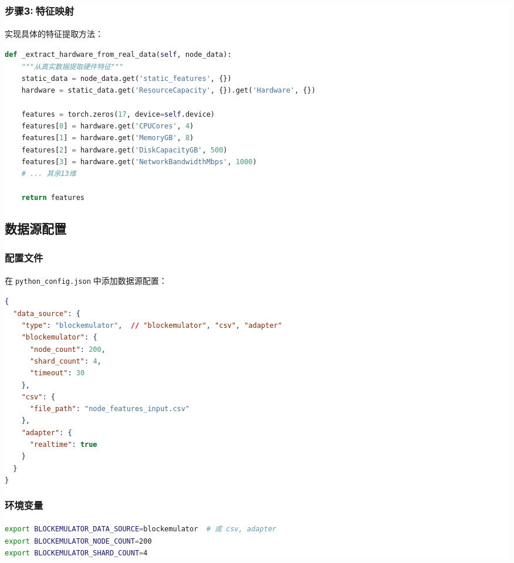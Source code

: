 ### 步骤3: 特征映射

实现具体的特征提取方法：

```python
def _extract_hardware_from_real_data(self, node_data):
    """从真实数据提取硬件特征"""
    static_data = node_data.get('static_features', {})
    hardware = static_data.get('ResourceCapacity', {}).get('Hardware', {})
    
    features = torch.zeros(17, device=self.device)
    features[0] = hardware.get('CPUCores', 4)
    features[1] = hardware.get('MemoryGB', 8)
    features[2] = hardware.get('DiskCapacityGB', 500)
    features[3] = hardware.get('NetworkBandwidthMbps', 1000)
    # ... 其余13维
    
    return features
```

## 数据源配置

### 配置文件

在 `python_config.json` 中添加数据源配置：

```json
{
  "data_source": {
    "type": "blockemulator",  // "blockemulator", "csv", "adapter"
    "blockemulator": {
      "node_count": 200,
      "shard_count": 4,
      "timeout": 30
    },
    "csv": {
      "file_path": "node_features_input.csv"
    },
    "adapter": {
      "realtime": true
    }
  }
}
```

### 环境变量

```bash
export BLOCKEMULATOR_DATA_SOURCE=blockemulator  # 或 csv, adapter
export BLOCKEMULATOR_NODE_COUNT=200
export BLOCKEMULATOR_SHARD_COUNT=4
```
